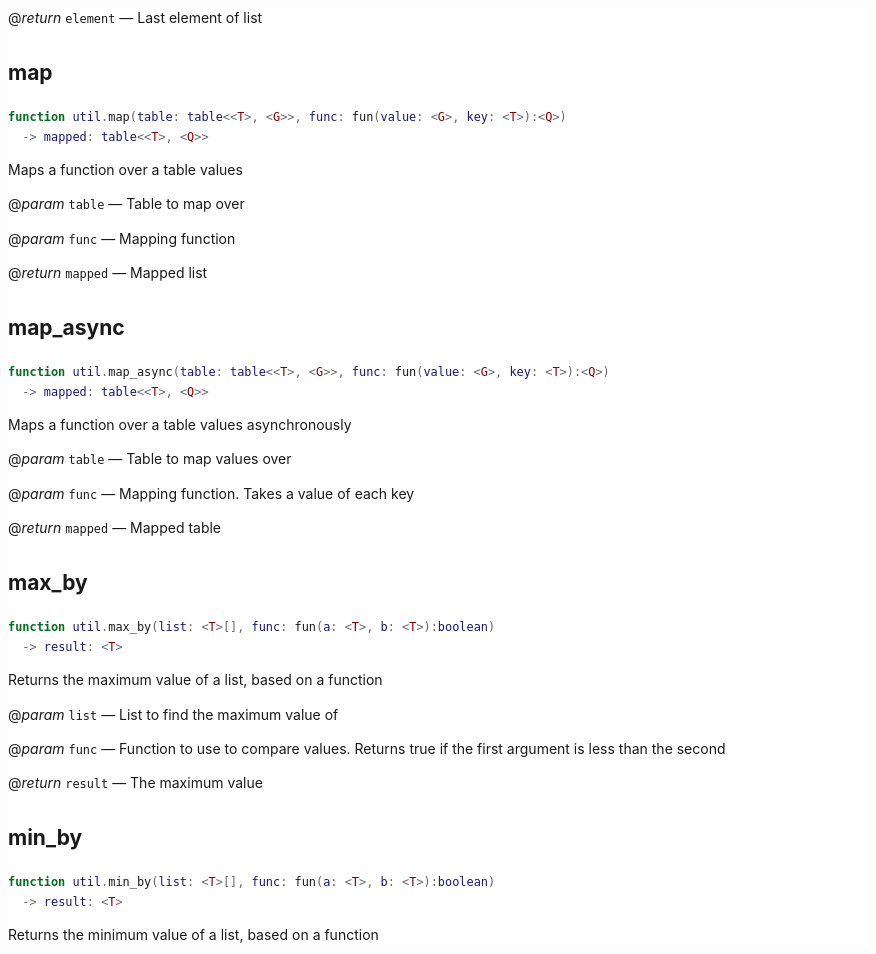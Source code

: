 @*return* `element` — Last element of list

## map


```lua
function util.map(table: table<<T>, <G>>, func: fun(value: <G>, key: <T>):<Q>)
  -> mapped: table<<T>, <Q>>
```

 Maps a function over a table values

@*param* `table` — Table to map over

@*param* `func` — Mapping function

@*return* `mapped` — Mapped list

## map_async


```lua
function util.map_async(table: table<<T>, <G>>, func: fun(value: <G>, key: <T>):<Q>)
  -> mapped: table<<T>, <Q>>
```

 Maps a function over a table values asynchronously

@*param* `table` — Table to map values over

@*param* `func` — Mapping function. Takes a value of each key

@*return* `mapped` — Mapped table

## max_by


```lua
function util.max_by(list: <T>[], func: fun(a: <T>, b: <T>):boolean)
  -> result: <T>
```

 Returns the maximum value of a list, based on a function

@*param* `list` — List to find the maximum value of

@*param* `func` — Function to use to compare values. Returns true if the first argument is less than the second

@*return* `result` — The maximum value

## min_by


```lua
function util.min_by(list: <T>[], func: fun(a: <T>, b: <T>):boolean)
  -> result: <T>
```

 Returns the minimum value of a list, based on a function
